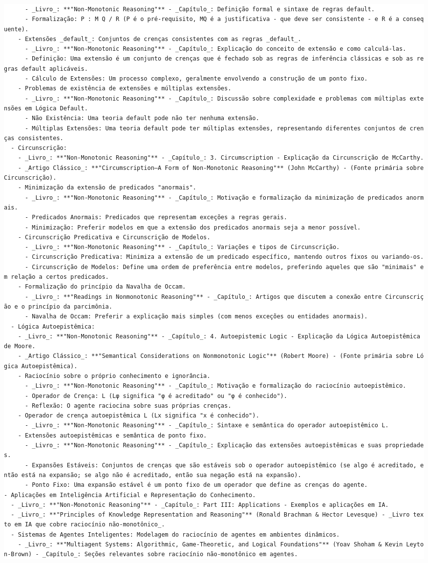           - _Livro_: **"Non-Monotonic Reasoning"** - _Capítulo_: Definição formal e sintaxe de regras default.
          - Formalização: P : M Q / R (P é o pré-requisito, MQ é a justificativa - que deve ser consistente - e R é a consequente).
        - Extensões _default_: Conjuntos de crenças consistentes com as regras _default_.
          - _Livro_: **"Non-Monotonic Reasoning"** - _Capítulo_: Explicação do conceito de extensão e como calculá-las.
          - Definição: Uma extensão é um conjunto de crenças que é fechado sob as regras de inferência clássicas e sob as regras default aplicáveis.
          - Cálculo de Extensões: Um processo complexo, geralmente envolvendo a construção de um ponto fixo.
        - Problemas de existência de extensões e múltiplas extensões.
          - _Livro_: **"Non-Monotonic Reasoning"** - _Capítulo_: Discussão sobre complexidade e problemas com múltiplas extensões em Lógica Default.
          - Não Existência: Uma teoria default pode não ter nenhuma extensão.
          - Múltiplas Extensões: Uma teoria default pode ter múltiplas extensões, representando diferentes conjuntos de crenças consistentes.
      - Circunscrição:
        - _Livro_: **"Non-Monotonic Reasoning"** - _Capítulo_: 3. Circumscription - Explicação da Circunscrição de McCarthy.
        - _Artigo Clássico_: **"Circumscription—A Form of Non-Monotonic Reasoning"** (John McCarthy) - (Fonte primária sobre Circunscrição).
        - Minimização da extensão de predicados "anormais".
          - _Livro_: **"Non-Monotonic Reasoning"** - _Capítulo_: Motivação e formalização da minimização de predicados anormais.
          - Predicados Anormais: Predicados que representam exceções a regras gerais.
          - Minimização: Preferir modelos em que a extensão dos predicados anormais seja a menor possível.
        - Circunscrição Predicativa e Circunscrição de Modelos.
          - _Livro_: **"Non-Monotonic Reasoning"** - _Capítulo_: Variações e tipos de Circunscrição.
          - Circunscrição Predicativa: Minimiza a extensão de um predicado específico, mantendo outros fixos ou variando-os.
          - Circunscrição de Modelos: Define uma ordem de preferência entre modelos, preferindo aqueles que são "minimais" em relação a certos predicados.
        - Formalização do princípio da Navalha de Occam.
          - _Livro_: **"Readings in Nonmonotonic Reasoning"** - _Capítulo_: Artigos que discutem a conexão entre Circunscrição e o princípio da parcimônia.
          - Navalha de Occam: Preferir a explicação mais simples (com menos exceções ou entidades anormais).
      - Lógica Autoepistêmica:
        - _Livro_: **"Non-Monotonic Reasoning"** - _Capítulo_: 4. Autoepistemic Logic - Explicação da Lógica Autoepistêmica de Moore.
        - _Artigo Clássico_: **"Semantical Considerations on Nonmonotonic Logic"** (Robert Moore) - (Fonte primária sobre Lógica Autoepistêmica).
        - Raciocínio sobre o próprio conhecimento e ignorância.
          - _Livro_: **"Non-Monotonic Reasoning"** - _Capítulo_: Motivação e formalização do raciocínio autoepistêmico.
          - Operador de Crença: L (Lφ significa "φ é acreditado" ou "φ é conhecido").
          - Reflexão: O agente raciocina sobre suas próprias crenças.
        - Operador de crença autoepistêmica L (Lx significa "x é conhecido").
          - _Livro_: **"Non-Monotonic Reasoning"** - _Capítulo_: Sintaxe e semântica do operador autoepistêmico L.
        - Extensões autoepistêmicas e semântica de ponto fixo.
          - _Livro_: **"Non-Monotonic Reasoning"** - _Capítulo_: Explicação das extensões autoepistêmicas e suas propriedades.
          - Expansões Estáveis: Conjuntos de crenças que são estáveis sob o operador autoepistêmico (se algo é acreditado, então está na expansão; se algo não é acreditado, então sua negação está na expansão).
          - Ponto Fixo: Uma expansão estável é um ponto fixo de um operador que define as crenças do agente.
    - Aplicações em Inteligência Artificial e Representação do Conhecimento.
      - _Livro_: **"Non-Monotonic Reasoning"** - _Capítulo_: Part III: Applications - Exemplos e aplicações em IA.
      - _Livro_: **"Principles of Knowledge Representation and Reasoning"** (Ronald Brachman & Hector Levesque) - _Livro texto em IA que cobre raciocínio não-monotônico_.
      - Sistemas de Agentes Inteligentes: Modelagem do raciocínio de agentes em ambientes dinâmicos.
        - _Livro_: **"Multiagent Systems: Algorithmic, Game-Theoretic, and Logical Foundations"** (Yoav Shoham & Kevin Leyton-Brown) - _Capítulo_: Seções relevantes sobre raciocínio não-monotônico em agentes.
